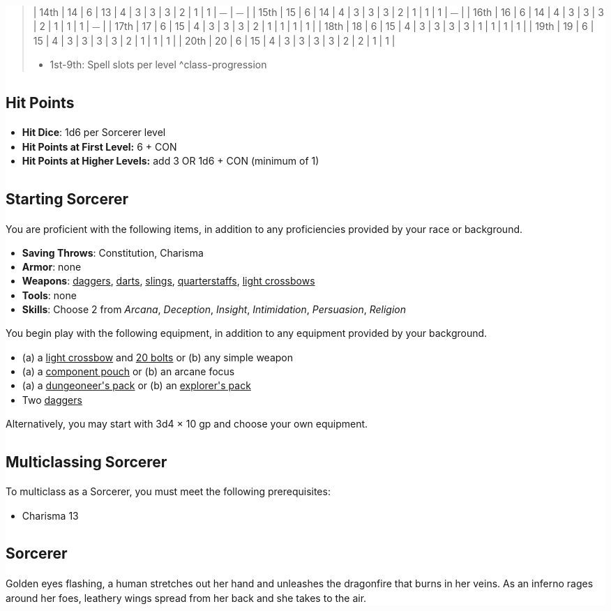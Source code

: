 > | 14th | 14 | 6 | 13 | 4 | 3 | 3 | 3 | 2 | 1 | 1 | ⏤ | ⏤ |
> | 15th | 15 | 6 | 14 | 4 | 3 | 3 | 3 | 2 | 1 | 1 | 1 | ⏤ |
> | 16th | 16 | 6 | 14 | 4 | 3 | 3 | 3 | 2 | 1 | 1 | 1 | ⏤ |
> | 17th | 17 | 6 | 15 | 4 | 3 | 3 | 3 | 2 | 1 | 1 | 1 | 1 |
> | 18th | 18 | 6 | 15 | 4 | 3 | 3 | 3 | 3 | 1 | 1 | 1 | 1 |
> | 19th | 19 | 6 | 15 | 4 | 3 | 3 | 3 | 3 | 2 | 1 | 1 | 1 |
> | 20th | 20 | 6 | 15 | 4 | 3 | 3 | 3 | 3 | 2 | 2 | 1 | 1 |
> 
> - 1st-9th: Spell slots per level
^class-progression

## Hit Points

- **Hit Dice**: 1d6 per Sorcerer level
- **Hit Points at First Level:** 6 + CON
- **Hit Points at Higher Levels:** add 3 OR 1d6 + CON  (minimum of 1)

## Starting Sorcerer

You are proficient with the following items, in addition to any proficiencies provided by your race or background.

- **Saving Throws**: Constitution, Charisma
- **Armor**: none
- **Weapons**: [daggers](dagger.md#), [darts](dart.md#), [slings](sling.md#), [quarterstaffs](quarterstaff.md#), [light crossbows](light-crossbow.md#)
- **Tools**: none
- **Skills**: Choose 2 from *Arcana*, *Deception*, *Insight*, *Intimidation*, *Persuasion*, *Religion*

You begin play with the following equipment, in addition to any equipment provided by your background.

- (a) a [light crossbow](light-crossbow.md#.md#) and [20 bolts](crossbow-bolts-20.md#) or (b) any simple weapon  
- (a) a [component pouch](component-pouch.md#) or (b) an arcane focus  
- (a) a [dungeoneer's pack](dungeoneers-pack.md#) or (b) an [explorer's pack](explorers-pack.md#)  
- Two [daggers](dagger.md#.md#)  

Alternatively, you may start with 3d4 × 10 gp and choose your own equipment.

## Multiclassing Sorcerer

To multiclass as a Sorcerer, you must meet the following prerequisites:

- Charisma 13

## Sorcerer

Golden eyes flashing, a human stretches out her hand and unleashes the dragonfire that burns in her veins. As an inferno rages around her foes, leathery wings spread from her back and she takes to the air.
